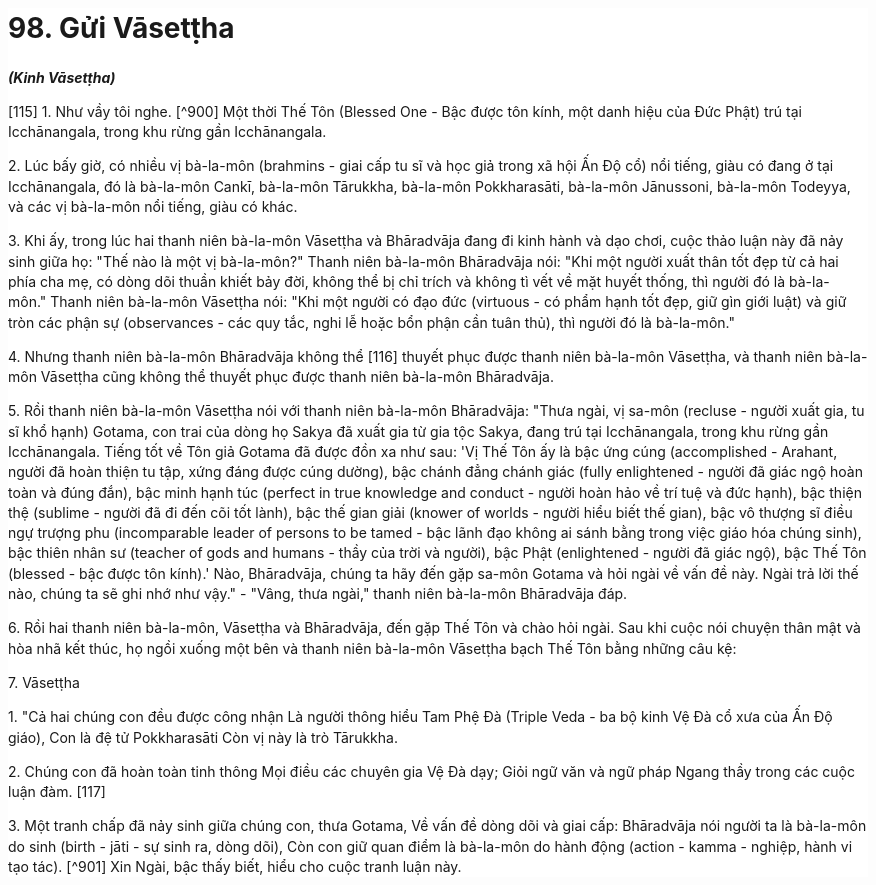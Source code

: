 # 98. Gửi Vāsetṭha
***(Kinh Vāsetṭha)***

[115] 1. Như vầy tôi nghe. [^900] Một thời Thế Tôn (Blessed One - Bậc được tôn kính, một danh hiệu của Đức Phật) trú tại Icchānangala, trong khu rừng gần Icchānangala.

2\. Lúc bấy giờ, có nhiều vị bà-la-môn (brahmins - giai cấp tu sĩ và học giả trong xã hội Ấn Độ cổ) nổi tiếng, giàu có đang ở tại Icchānangala, đó là bà-la-môn Cankī, bà-la-môn Tārukkha, bà-la-môn Pokkharasāti, bà-la-môn Jānussoni, bà-la-môn Todeyya, và các vị bà-la-môn nổi tiếng, giàu có khác.

3\. Khi ấy, trong lúc hai thanh niên bà-la-môn Vāsetṭha và Bhāradvāja đang đi kinh hành và dạo chơi, cuộc thảo luận này đã nảy sinh giữa họ: "Thế nào là một vị bà-la-môn?" Thanh niên bà-la-môn Bhāradvāja nói: "Khi một người xuất thân tốt đẹp từ cả hai phía cha mẹ, có dòng dõi thuần khiết bảy đời, không thể bị chỉ trích và không tì vết về mặt huyết thống, thì người đó là bà-la-môn." Thanh niên bà-la-môn Vāsetṭha nói: "Khi một người có đạo đức (virtuous - có phẩm hạnh tốt đẹp, giữ gìn giới luật) và giữ tròn các phận sự (observances - các quy tắc, nghi lễ hoặc bổn phận cần tuân thủ), thì người đó là bà-la-môn."

4\. Nhưng thanh niên bà-la-môn Bhāradvāja không thể [116] thuyết phục được thanh niên bà-la-môn Vāsetṭha, và thanh niên bà-la-môn Vāsetṭha cũng không thể thuyết phục được thanh niên bà-la-môn Bhāradvāja.

5\. Rồi thanh niên bà-la-môn Vāsetṭha nói với thanh niên bà-la-môn Bhāradvāja: "Thưa ngài, vị sa-môn (recluse - người xuất gia, tu sĩ khổ hạnh) Gotama, con trai của dòng họ Sakya đã xuất gia từ gia tộc Sakya, đang trú tại Icchānangala, trong khu rừng gần Icchānangala. Tiếng tốt về Tôn giả Gotama đã được đồn xa như sau: 'Vị Thế Tôn ấy là bậc ứng cúng (accomplished - Arahant, người đã hoàn thiện tu tập, xứng đáng được cúng dường), bậc chánh đẳng chánh giác (fully enlightened - người đã giác ngộ hoàn toàn và đúng đắn), bậc minh hạnh túc (perfect in true knowledge and conduct - người hoàn hảo về trí tuệ và đức hạnh), bậc thiện thệ (sublime - người đã đi đến cõi tốt lành), bậc thế gian giải (knower of worlds - người hiểu biết thế gian), bậc vô thượng sĩ điều ngự trượng phu (incomparable leader of persons to be tamed - bậc lãnh đạo không ai sánh bằng trong việc giáo hóa chúng sinh), bậc thiên nhân sư (teacher of gods and humans - thầy của trời và người), bậc Phật (enlightened - người đã giác ngộ), bậc Thế Tôn (blessed - bậc được tôn kính).' Nào, Bhāradvāja, chúng ta hãy đến gặp sa-môn Gotama và hỏi ngài về vấn đề này. Ngài trả lời thế nào, chúng ta sẽ ghi nhớ như vậy." - "Vâng, thưa ngài," thanh niên bà-la-môn Bhāradvāja đáp.

6\. Rồi hai thanh niên bà-la-môn, Vāsetṭha và Bhāradvāja, đến gặp Thế Tôn và chào hỏi ngài. Sau khi cuộc nói chuyện thân mật và hòa nhã kết thúc, họ ngồi xuống một bên và thanh niên bà-la-môn Vāsetṭha bạch Thế Tôn bằng những câu kệ:

7\. Vāsetṭha

1\. "Cả hai chúng con đều được công nhận
Là người thông hiểu Tam Phệ Đà (Triple Veda - ba bộ kinh Vệ Đà cổ xưa của Ấn Độ giáo),
Con là đệ tử Pokkharasāti
Còn vị này là trò Tārukkha.

2\. Chúng con đã hoàn toàn tinh thông
Mọi điều các chuyên gia Vệ Đà dạy;
Giỏi ngữ văn và ngữ pháp
Ngang thầy trong các cuộc luận đàm. [117]

3\. Một tranh chấp đã nảy sinh giữa chúng con, thưa Gotama,
Về vấn đề dòng dõi và giai cấp:
Bhāradvāja nói người ta là bà-la-môn do sinh (birth - jāti - sự sinh ra, dòng dõi),
Còn con giữ quan điểm là bà-la-môn do hành động (action - kamma - nghiệp, hành vi tạo tác). [^901]
Xin Ngài, bậc thấy biết, hiểu cho cuộc tranh luận này.
